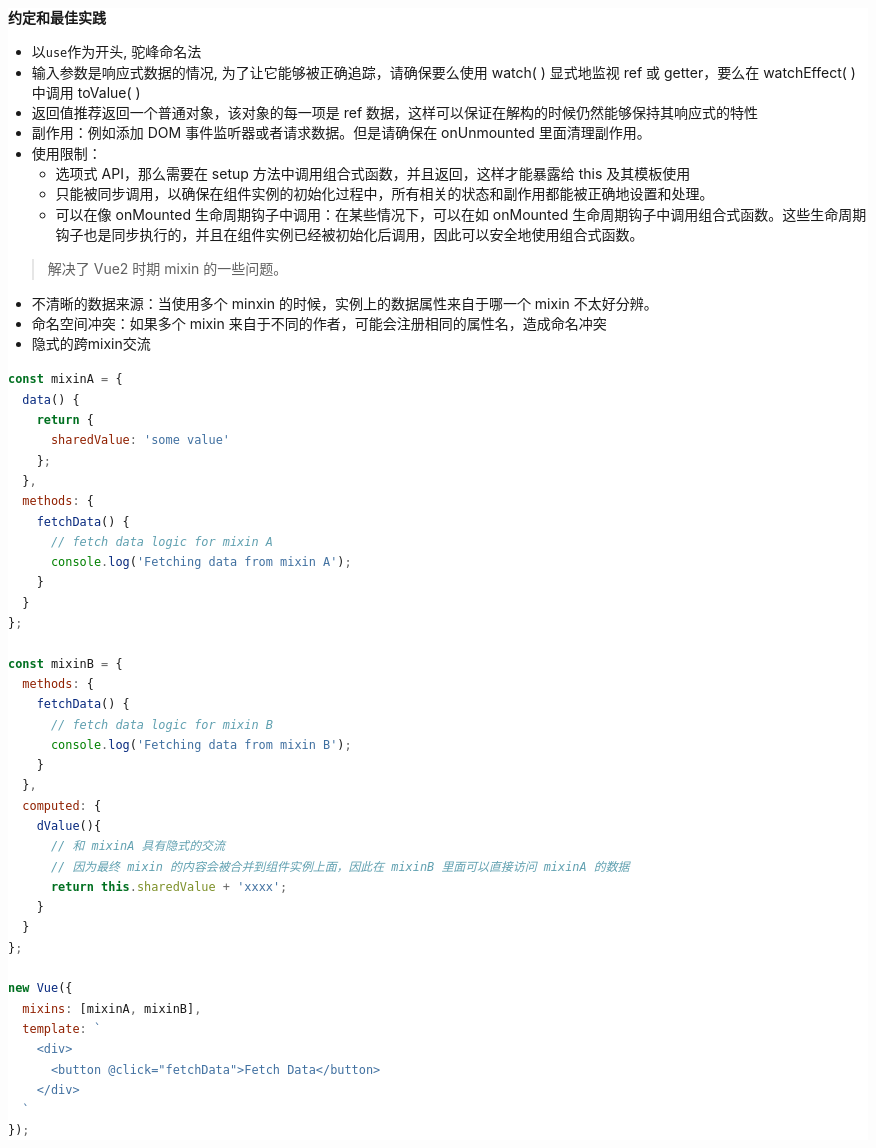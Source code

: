 **约定和最佳实践**
- 以`use`作为开头, 驼峰命名法
- 输入参数是响应式数据的情况, 为了让它能够被正确追踪，请确保要么使用 watch( ) 显式地监视 ref 或 getter，要么在 watchEffect( ) 中调用 toValue( )
- 返回值推荐返回一个普通对象，该对象的每一项是 ref 数据，这样可以保证在解构的时候仍然能够保持其响应式的特性
- 副作用：例如添加 DOM 事件监听器或者请求数据。但是请确保在 onUnmounted 里面清理副作用。
- 使用限制：
  - 选项式 API，那么需要在 setup 方法中调用组合式函数，并且返回，这样才能暴露给 this 及其模板使用
  - 只能被同步调用，以确保在组件实例的初始化过程中，所有相关的状态和副作用都能被正确地设置和处理。
  - 可以在像 onMounted 生命周期钩子中调用：在某些情况下，可以在如 onMounted 生命周期钩子中调用组合式函数。这些生命周期钩子也是同步执行的，并且在组件实例已经被初始化后调用，因此可以安全地使用组合式函数。

> 解决了 Vue2 时期 mixin 的一些问题。
- 不清晰的数据来源：当使用多个 minxin 的时候，实例上的数据属性来自于哪一个 mixin 不太好分辨。
- 命名空间冲突：如果多个 mixin 来自于不同的作者，可能会注册相同的属性名，造成命名冲突
- 隐式的跨mixin交流

```js
const mixinA = {
  data() {
    return {
      sharedValue: 'some value'
    };
  },
  methods: {
    fetchData() {
      // fetch data logic for mixin A
      console.log('Fetching data from mixin A');
    }
  }
};

const mixinB = {
  methods: {
    fetchData() {
      // fetch data logic for mixin B
      console.log('Fetching data from mixin B');
    }
  },
  computed: {
    dValue(){
      // 和 mixinA 具有隐式的交流
      // 因为最终 mixin 的内容会被合并到组件实例上面，因此在 mixinB 里面可以直接访问 mixinA 的数据
      return this.sharedValue + 'xxxx';
    }
  }
};

new Vue({
  mixins: [mixinA, mixinB],
  template: `
    <div>
      <button @click="fetchData">Fetch Data</button>
    </div>
  `
});
```
